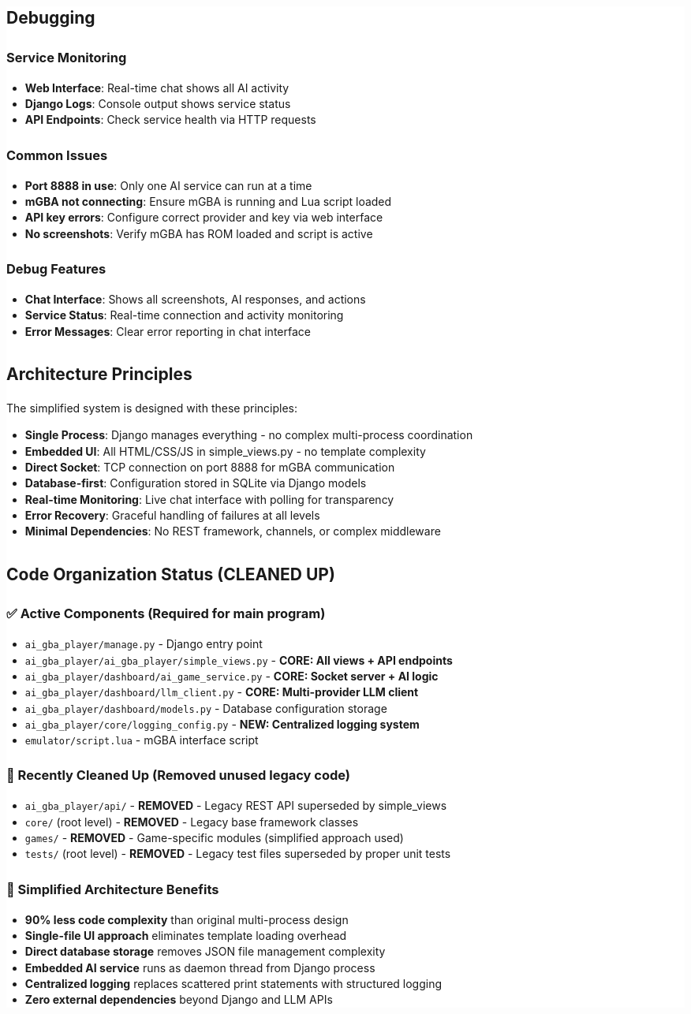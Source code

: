 ## Debugging

### Service Monitoring
- **Web Interface**: Real-time chat shows all AI activity
- **Django Logs**: Console output shows service status
- **API Endpoints**: Check service health via HTTP requests

### Common Issues
- **Port 8888 in use**: Only one AI service can run at a time
- **mGBA not connecting**: Ensure mGBA is running and Lua script loaded
- **API key errors**: Configure correct provider and key via web interface
- **No screenshots**: Verify mGBA has ROM loaded and script is active

### Debug Features
- **Chat Interface**: Shows all screenshots, AI responses, and actions
- **Service Status**: Real-time connection and activity monitoring
- **Error Messages**: Clear error reporting in chat interface

## Architecture Principles

The simplified system is designed with these principles:
- **Single Process**: Django manages everything - no complex multi-process coordination
- **Embedded UI**: All HTML/CSS/JS in simple_views.py - no template complexity
- **Direct Socket**: TCP connection on port 8888 for mGBA communication
- **Database-first**: Configuration stored in SQLite via Django models
- **Real-time Monitoring**: Live chat interface with polling for transparency
- **Error Recovery**: Graceful handling of failures at all levels
- **Minimal Dependencies**: No REST framework, channels, or complex middleware

## Code Organization Status (CLEANED UP)

### ✅ Active Components (Required for main program)
- `ai_gba_player/manage.py` - Django entry point
- `ai_gba_player/ai_gba_player/simple_views.py` - **CORE: All views + API endpoints**
- `ai_gba_player/dashboard/ai_game_service.py` - **CORE: Socket server + AI logic**
- `ai_gba_player/dashboard/llm_client.py` - **CORE: Multi-provider LLM client**
- `ai_gba_player/dashboard/models.py` - Database configuration storage
- `ai_gba_player/core/logging_config.py` - **NEW: Centralized logging system**
- `emulator/script.lua` - mGBA interface script

### 🧹 Recently Cleaned Up (Removed unused legacy code)
- `ai_gba_player/api/` - **REMOVED** - Legacy REST API superseded by simple_views
- `core/` (root level) - **REMOVED** - Legacy base framework classes
- `games/` - **REMOVED** - Game-specific modules (simplified approach used)
- `tests/` (root level) - **REMOVED** - Legacy test files superseded by proper unit tests

### 🔧 Simplified Architecture Benefits
- **90% less code complexity** than original multi-process design
- **Single-file UI approach** eliminates template loading overhead
- **Direct database storage** removes JSON file management complexity
- **Embedded AI service** runs as daemon thread from Django process
- **Centralized logging** replaces scattered print statements with structured logging
- **Zero external dependencies** beyond Django and LLM APIs
